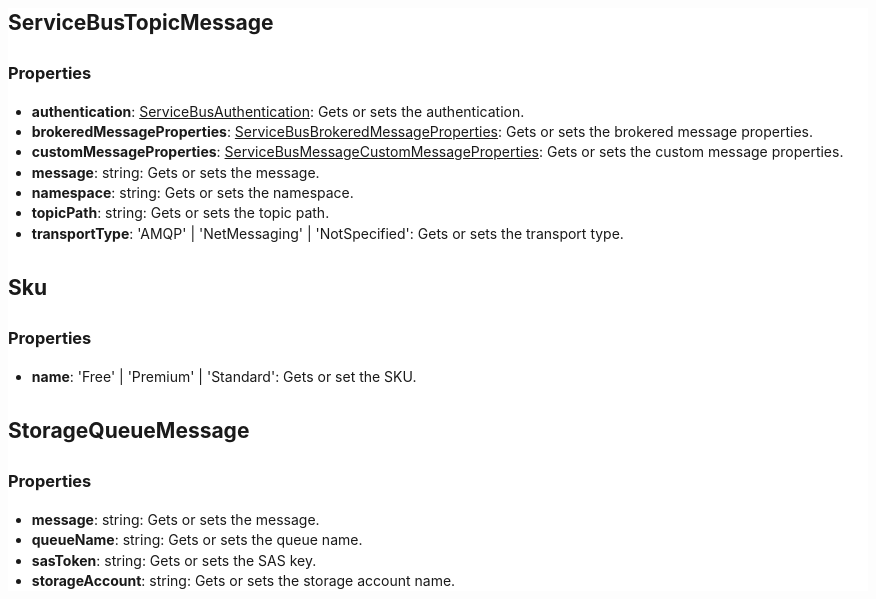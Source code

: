 ## ServiceBusTopicMessage
### Properties
* **authentication**: [ServiceBusAuthentication](#servicebusauthentication): Gets or sets the authentication.
* **brokeredMessageProperties**: [ServiceBusBrokeredMessageProperties](#servicebusbrokeredmessageproperties): Gets or sets the brokered message properties.
* **customMessageProperties**: [ServiceBusMessageCustomMessageProperties](#servicebusmessagecustommessageproperties): Gets or sets the custom message properties.
* **message**: string: Gets or sets the message.
* **namespace**: string: Gets or sets the namespace.
* **topicPath**: string: Gets or sets the topic path.
* **transportType**: 'AMQP' | 'NetMessaging' | 'NotSpecified': Gets or sets the transport type.

## Sku
### Properties
* **name**: 'Free' | 'Premium' | 'Standard': Gets or set the SKU.

## StorageQueueMessage
### Properties
* **message**: string: Gets or sets the message.
* **queueName**: string: Gets or sets the queue name.
* **sasToken**: string: Gets or sets the SAS key.
* **storageAccount**: string: Gets or sets the storage account name.

